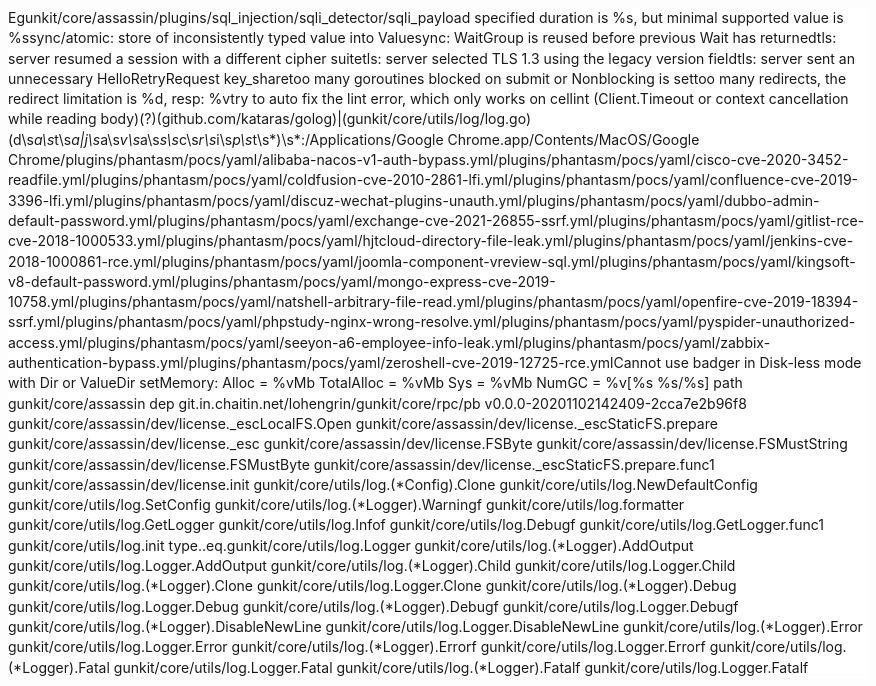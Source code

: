 Egunkit/core/assassin/plugins/sql_injection/sqli_detector/sqli_payload
specified duration is %s, but minimal supported value is %ssync/atomic: store of inconsistently typed value into Valuesync: WaitGroup is reused before previous Wait has returnedtls: server resumed a session with a different cipher suitetls: server selected TLS 1.3 using the legacy version fieldtls: server sent an unnecessary HelloRetryRequest key_sharetoo many goroutines blocked on submit or Nonblocking is settoo many redirects, the redirect limitation is %d, resp: %vtry to auto fix the lint error, which only works on cellint (Client.Timeout or context cancellation while reading body)(?)(github.com/kataras/golog)|(gunkit/core/utils/log/log.go)(d\s*a\s*t\s*a|j\s*a\s*v\s*a\s*s\s*c\s*r\s*i\s*p\s*t\s*)\s*:/Applications/Google Chrome.app/Contents/MacOS/Google Chrome/plugins/phantasm/pocs/yaml/alibaba-nacos-v1-auth-bypass.yml/plugins/phantasm/pocs/yaml/cisco-cve-2020-3452-readfile.yml/plugins/phantasm/pocs/yaml/coldfusion-cve-2010-2861-lfi.yml/plugins/phantasm/pocs/yaml/confluence-cve-2019-3396-lfi.yml/plugins/phantasm/pocs/yaml/discuz-wechat-plugins-unauth.yml/plugins/phantasm/pocs/yaml/dubbo-admin-default-password.yml/plugins/phantasm/pocs/yaml/exchange-cve-2021-26855-ssrf.yml/plugins/phantasm/pocs/yaml/gitlist-rce-cve-2018-1000533.yml/plugins/phantasm/pocs/yaml/hjtcloud-directory-file-leak.yml/plugins/phantasm/pocs/yaml/jenkins-cve-2018-1000861-rce.yml/plugins/phantasm/pocs/yaml/joomla-component-vreview-sql.yml/plugins/phantasm/pocs/yaml/kingsoft-v8-default-password.yml/plugins/phantasm/pocs/yaml/mongo-express-cve-2019-10758.yml/plugins/phantasm/pocs/yaml/natshell-arbitrary-file-read.yml/plugins/phantasm/pocs/yaml/openfire-cve-2019-18394-ssrf.yml/plugins/phantasm/pocs/yaml/phpstudy-nginx-wrong-resolve.yml/plugins/phantasm/pocs/yaml/pyspider-unauthorized-access.yml/plugins/phantasm/pocs/yaml/seeyon-a6-employee-info-leak.yml/plugins/phantasm/pocs/yaml/zabbix-authentication-bypass.yml/plugins/phantasm/pocs/yaml/zeroshell-cve-2019-12725-rce.ymlCannot use badger in Disk-less mode with Dir or ValueDir setMemory: Alloc = %vMb TotalAlloc = %vMb Sys = %vMb NumGC = %v[%s %s/%s]
path	gunkit/core/assassin
dep	git.in.chaitin.net/lohengrin/gunkit/core/rpc/pb	v0.0.0-20201102142409-2cca7e2b96f8
gunkit/core/assassin/dev/license._escLocalFS.Open
gunkit/core/assassin/dev/license._escStaticFS.prepare
gunkit/core/assassin/dev/license._esc
gunkit/core/assassin/dev/license.FSByte
gunkit/core/assassin/dev/license.FSMustString
gunkit/core/assassin/dev/license.FSMustByte
gunkit/core/assassin/dev/license._escStaticFS.prepare.func1
gunkit/core/assassin/dev/license.init
gunkit/core/utils/log.(*Config).Clone
gunkit/core/utils/log.NewDefaultConfig
gunkit/core/utils/log.SetConfig
gunkit/core/utils/log.(*Logger).Warningf
gunkit/core/utils/log.formatter
gunkit/core/utils/log.GetLogger
gunkit/core/utils/log.Infof
gunkit/core/utils/log.Debugf
gunkit/core/utils/log.GetLogger.func1
gunkit/core/utils/log.init
type..eq.gunkit/core/utils/log.Logger
gunkit/core/utils/log.(*Logger).AddOutput
gunkit/core/utils/log.Logger.AddOutput
gunkit/core/utils/log.(*Logger).Child
gunkit/core/utils/log.Logger.Child
gunkit/core/utils/log.(*Logger).Clone
gunkit/core/utils/log.Logger.Clone
gunkit/core/utils/log.(*Logger).Debug
gunkit/core/utils/log.Logger.Debug
gunkit/core/utils/log.(*Logger).Debugf
gunkit/core/utils/log.Logger.Debugf
gunkit/core/utils/log.(*Logger).DisableNewLine
gunkit/core/utils/log.Logger.DisableNewLine
gunkit/core/utils/log.(*Logger).Error
gunkit/core/utils/log.Logger.Error
gunkit/core/utils/log.(*Logger).Errorf
gunkit/core/utils/log.Logger.Errorf
gunkit/core/utils/log.(*Logger).Fatal
gunkit/core/utils/log.Logger.Fatal
gunkit/core/utils/log.(*Logger).Fatalf
gunkit/core/utils/log.Logger.Fatalf